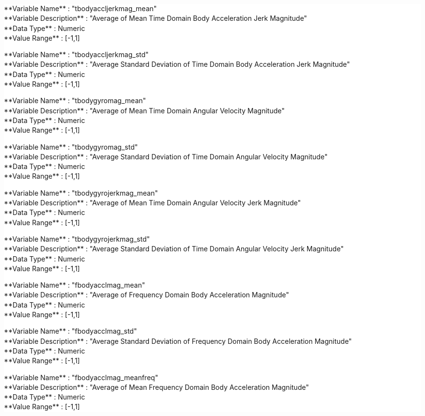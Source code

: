 <p>**Variable Name**    : "tbodyaccljerkmag_mean"<br/>
**Variable Description**    : "Average of Mean Time Domain Body Acceleration Jerk Magnitude"<br/>
**Data Type**           : Numeric<br/>
**Value Range**         : [-1,1]<br/>
</p>

<p>**Variable Name**    : "tbodyaccljerkmag_std"<br/>
**Variable Description**    : "Average Standard Deviation of Time Domain Body Acceleration Jerk Magnitude"<br/>
**Data Type**           : Numeric<br/>
**Value Range**         : [-1,1]<br/>
</p>

<p>**Variable Name**    : "tbodygyromag_mean"<br/>
**Variable Description**    : "Average of Mean Time Domain Angular Velocity Magnitude"<br/>
**Data Type**           : Numeric<br/>
**Value Range**         : [-1,1]<br/> 
</p>

<p>**Variable Name**    : "tbodygyromag_std"<br/>
**Variable Description**    : "Average Standard Deviation of Time Domain Angular Velocity Magnitude"<br/>
**Data Type**           : Numeric<br/>
**Value Range**         : [-1,1]<br/>
</p>

<p>**Variable Name**    : "tbodygyrojerkmag_mean"<br/>
**Variable Description**    : "Average of Mean Time Domain Angular Velocity Jerk Magnitude"<br/>
**Data Type**           : Numeric<br/>
**Value Range**         : [-1,1]<br/>
</p>

<p>**Variable Name**    : "tbodygyrojerkmag_std"<br/>
**Variable Description**    : "Average Standard Deviation of Time Domain Angular Velocity Jerk Magnitude"<br/>
**Data Type**           : Numeric<br/>
**Value Range**         : [-1,1]<br/>
</p>

<p>**Variable Name**    : "fbodyacclmag_mean"<br/>
**Variable Description**    : "Average of Frequency Domain Body Acceleration Magnitude"<br/>
**Data Type**           : Numeric<br/>
**Value Range**         : [-1,1]<br/>
</p>

<p>**Variable Name**    : "fbodyacclmag_std"<br/>
**Variable Description**    : "Average Standard Deviation of Frequency Domain Body Acceleration Magnitude"<br/>
**Data Type**           : Numeric<br/>
**Value Range**         : [-1,1]<br/>
</p>

<p>**Variable Name**    : "fbodyacclmag_meanfreq"<br/>
**Variable Description**    : "Average of Mean Frequency Domain Body Acceleration Magnitude"<br/>
**Data Type**           : Numeric<br/>
**Value Range**         : [-1,1]<br/>
</p>
